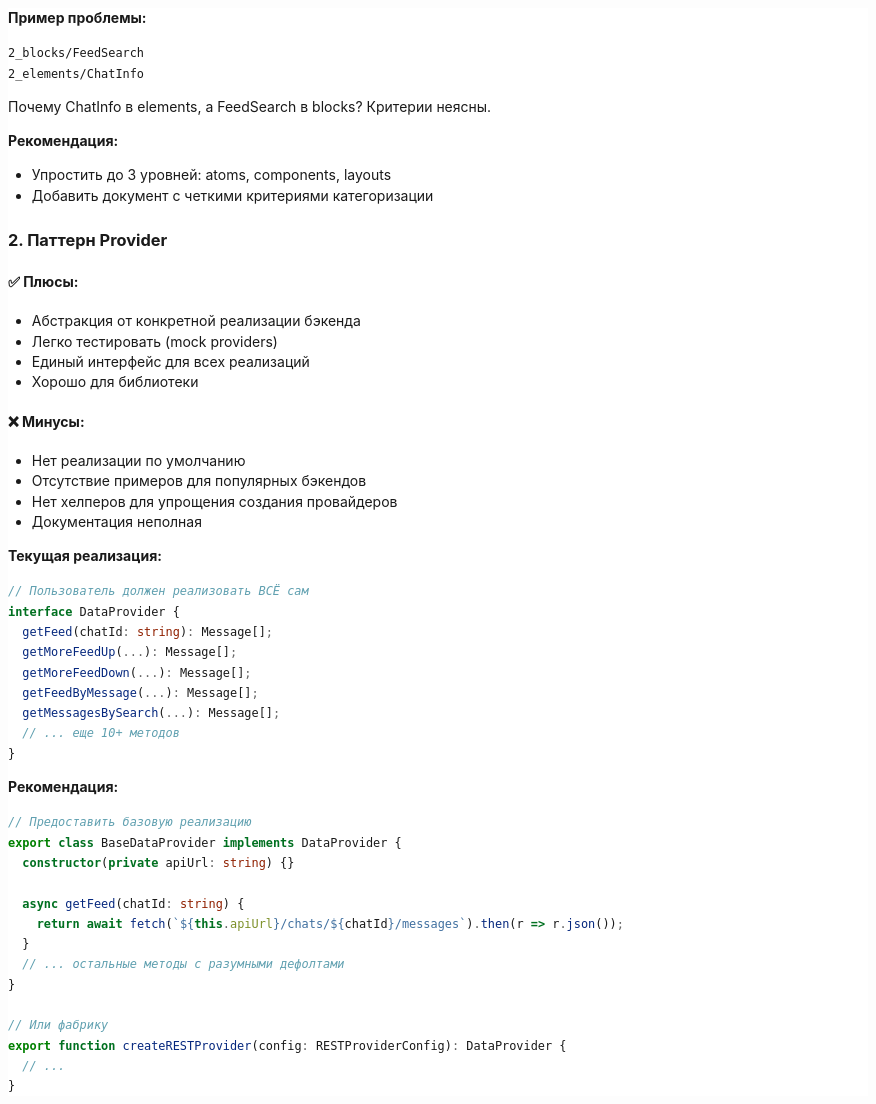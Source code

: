 **Пример проблемы:**
```
2_blocks/FeedSearch
2_elements/ChatInfo
```
Почему ChatInfo в elements, а FeedSearch в blocks? Критерии неясны.

**Рекомендация:**
- Упростить до 3 уровней: atoms, components, layouts
- Добавить документ с четкими критериями категоризации

### 2. Паттерн Provider

#### ✅ Плюсы:
- Абстракция от конкретной реализации бэкенда
- Легко тестировать (mock providers)
- Единый интерфейс для всех реализаций
- Хорошо для библиотеки

#### ❌ Минусы:
- Нет реализации по умолчанию
- Отсутствие примеров для популярных бэкендов
- Нет хелперов для упрощения создания провайдеров
- Документация неполная

**Текущая реализация:**
```typescript
// Пользователь должен реализовать ВСЁ сам
interface DataProvider {
  getFeed(chatId: string): Message[];
  getMoreFeedUp(...): Message[];
  getMoreFeedDown(...): Message[];
  getFeedByMessage(...): Message[];
  getMessagesBySearch(...): Message[];
  // ... еще 10+ методов
}
```

**Рекомендация:**
```typescript
// Предоставить базовую реализацию
export class BaseDataProvider implements DataProvider {
  constructor(private apiUrl: string) {}
  
  async getFeed(chatId: string) {
    return await fetch(`${this.apiUrl}/chats/${chatId}/messages`).then(r => r.json());
  }
  // ... остальные методы с разумными дефолтами
}

// Или фабрику
export function createRESTProvider(config: RESTProviderConfig): DataProvider {
  // ...
}
```
